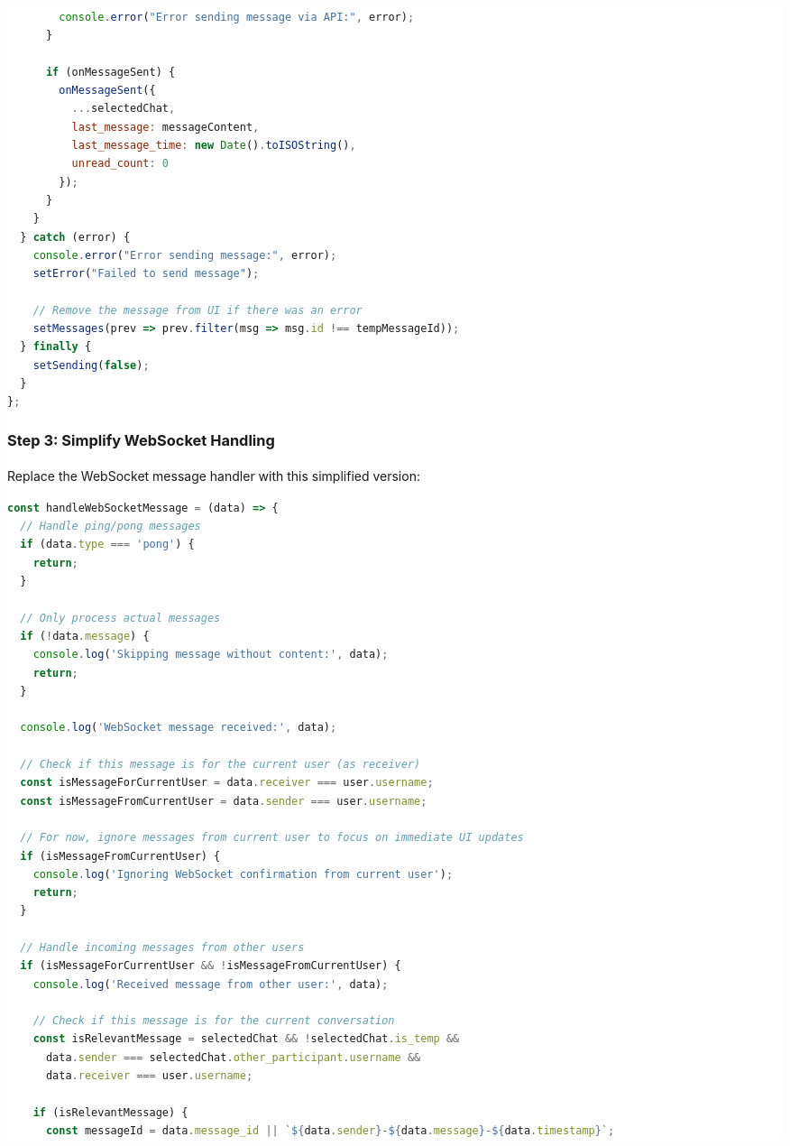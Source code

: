 ```javascript
        console.error("Error sending message via API:", error);
      }
      
      if (onMessageSent) {
        onMessageSent({
          ...selectedChat,
          last_message: messageContent,
          last_message_time: new Date().toISOString(),
          unread_count: 0
        });
      }
    }
  } catch (error) {
    console.error("Error sending message:", error);
    setError("Failed to send message");
    
    // Remove the message from UI if there was an error
    setMessages(prev => prev.filter(msg => msg.id !== tempMessageId));
  } finally {
    setSending(false);
  }
};
```

### Step 3: Simplify WebSocket Handling

Replace the WebSocket message handler with this simplified version:

```javascript
const handleWebSocketMessage = (data) => {
  // Handle ping/pong messages
  if (data.type === 'pong') {
    return;
  }
  
  // Only process actual messages
  if (!data.message) {
    console.log('Skipping message without content:', data);
    return;
  }
  
  console.log('WebSocket message received:', data);
  
  // Check if this message is for the current user (as receiver)
  const isMessageForCurrentUser = data.receiver === user.username;
  const isMessageFromCurrentUser = data.sender === user.username;
  
  // For now, ignore messages from current user to focus on immediate UI updates
  if (isMessageFromCurrentUser) {
    console.log('Ignoring WebSocket confirmation from current user');
    return;
  }
  
  // Handle incoming messages from other users
  if (isMessageForCurrentUser && !isMessageFromCurrentUser) {
    console.log('Received message from other user:', data);
    
    // Check if this message is for the current conversation
    const isRelevantMessage = selectedChat && !selectedChat.is_temp && 
      data.sender === selectedChat.other_participant.username && 
      data.receiver === user.username;

    if (isRelevantMessage) {
      const messageId = data.message_id || `${data.sender}-${data.message}-${data.timestamp}`;
```